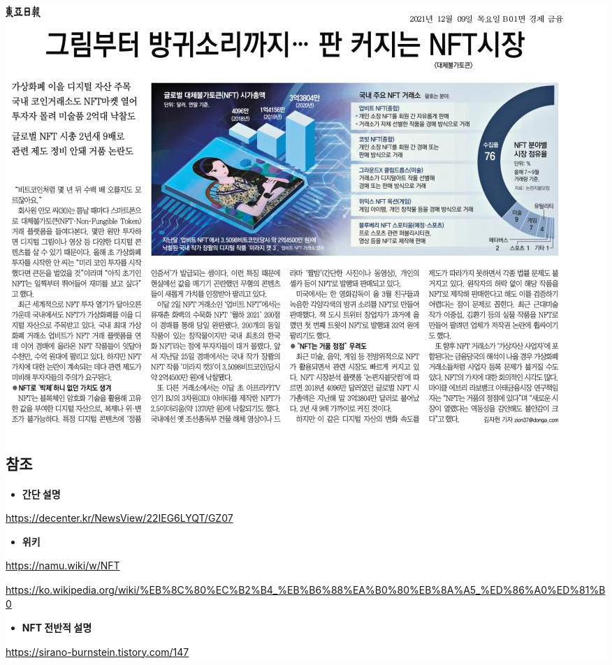 

![image-20220103170033710](NFT.assets/image-20220103170033710.png)



<div id="5"></div>

## 참조

- **간단 설명**

https://decenter.kr/NewsView/22IEG6LYQT/GZ07

- **위키**

https://namu.wiki/w/NFT

https://ko.wikipedia.org/wiki/%EB%8C%80%EC%B2%B4_%EB%B6%88%EA%B0%80%EB%8A%A5_%ED%86%A0%ED%81%B0

- **NFT 전반적 설명**

https://sirano-burnstein.tistory.com/147



</pre>